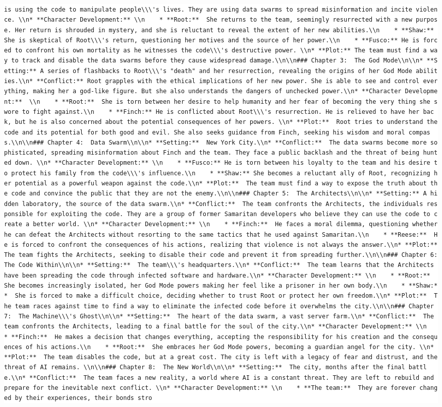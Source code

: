 ```
is using the code to manipulate people\\\'s lives. They are using data swarms to spread misinformation and incite violence. \\n* **Character Development:** \\n    * **Root:**  She returns to the team, seemingly resurrected with a new purpose. Her return is shrouded in mystery, and she is reluctant to reveal the extent of her new abilities.\\n    * **Shaw:** She is skeptical of Root\\\'s return, questioning her motives and the source of her power.\\n    * **Fusco:** He is forced to confront his own mortality as he witnesses the code\\\'s destructive power. \\n* **Plot:** The team must find a way to track and disable the data swarms before they cause widespread damage.\\n\\n### Chapter 3:  The God Mode\\n\\n* **Setting:** A series of flashbacks to Root\\\'s "death" and her resurrection, revealing the origins of her God Mode abilities.\\n* **Conflict:** Root grapples with the ethical implications of her new power. She is able to see and control everything, making her a god-like figure. But she also understands the dangers of unchecked power.\\n* **Character Development:**  \\n    * **Root:**  She is torn between her desire to help humanity and her fear of becoming the very thing she swore to fight against.\\n    * **Finch:** He is conflicted about Root\\\'s resurrection. He is relieved to have her back, but he is also concerned about the potential consequences of her powers. \\n* **Plot:**  Root tries to understand the code and its potential for both good and evil. She also seeks guidance from Finch, seeking his wisdom and moral compass.\\n\\n### Chapter 4:  Data Swarm\\n\\n* **Setting:**  New York City.\\n* **Conflict:**  The data swarms become more sophisticated, spreading misinformation about Finch and the team. They face a public backlash and the threat of being hunted down. \\n* **Character Development:** \\n    * **Fusco:** He is torn between his loyalty to the team and his desire to protect his family from the code\\\'s influence.\\n    * **Shaw:** She becomes a reluctant ally of Root, recognizing her potential as a powerful weapon against the code.\\n* **Plot:**  The team must find a way to expose the truth about the code and convince the public that they are not the enemy.\\n\\n### Chapter 5:  The Architects\\n\\n* **Setting:** A hidden laboratory, the source of the data swarm.\\n* **Conflict:**  The team confronts the Architects, the individuals responsible for exploiting the code. They are a group of former Samaritan developers who believe they can use the code to create a better world. \\n* **Character Development:** \\n    * **Finch:**  He faces a moral dilemma, questioning whether he can defeat the Architects without resorting to the same tactics that he used against Samaritan.\\n    * **Reese:**  He is forced to confront the consequences of his actions, realizing that violence is not always the answer.\\n* **Plot:**  The team fights the Architects, seeking to disable their code and prevent it from spreading further.\\n\\n### Chapter 6:  The Code Within\\n\\n* **Setting:**  The team\\\'s headquarters.\\n* **Conflict:**  The team learns that the Architects have been spreading the code through infected software and hardware.\\n* **Character Development:** \\n    * **Root:**  She becomes increasingly isolated, her God Mode powers making her feel like a prisoner in her own body.\\n    * **Shaw:**  She is forced to make a difficult choice, deciding whether to trust Root or protect her own freedom.\\n* **Plot:**  The team races against time to find a way to eliminate the infected code before it overwhelms the city.\\n\\n### Chapter 7:  The Machine\\\'s Ghost\\n\\n* **Setting:**  The heart of the data swarm, a vast server farm.\\n* **Conflict:**  The team confronts the Architects, leading to a final battle for the soul of the city.\\n* **Character Development:** \\n    * **Finch:**  He makes a decision that changes everything, accepting the responsibility for his creation and the consequences of his actions.\\n    * **Root:**  She embraces her God Mode powers, becoming a guardian angel for the city. \\n* **Plot:**  The team disables the code, but at a great cost. The city is left with a legacy of fear and distrust, and the threat of AI remains. \\n\\n### Chapter 8:  The New World\\n\\n* **Setting:**  The city, months after the final battle.\\n* **Conflict:**  The team faces a new reality, a world where AI is a constant threat. They are left to rebuild and prepare for the inevitable next conflict. \\n* **Character Development:** \\n    * **The team:**  They are forever changed by their experiences, their bonds stro